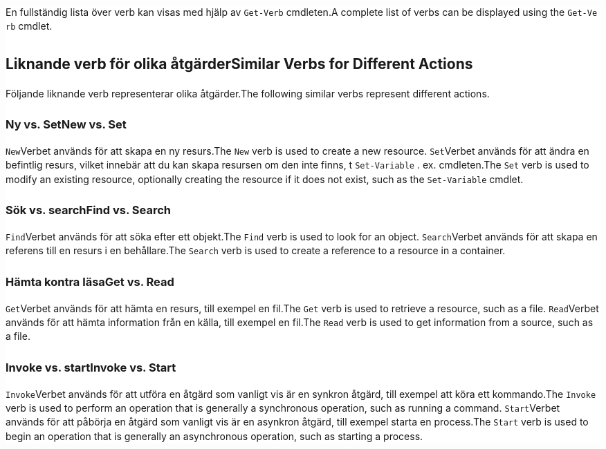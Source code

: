 <span data-ttu-id="d12ca-131">En fullständig lista över verb kan visas med hjälp av `Get-Verb` cmdleten.</span><span class="sxs-lookup"><span data-stu-id="d12ca-131">A complete list of verbs can be displayed using the `Get-Verb` cmdlet.</span></span>

## <a name="similar-verbs-for-different-actions"></a><span data-ttu-id="d12ca-132">Liknande verb för olika åtgärder</span><span class="sxs-lookup"><span data-stu-id="d12ca-132">Similar Verbs for Different Actions</span></span>

<span data-ttu-id="d12ca-133">Följande liknande verb representerar olika åtgärder.</span><span class="sxs-lookup"><span data-stu-id="d12ca-133">The following similar verbs represent different actions.</span></span>

### <a name="new-vs-set"></a><span data-ttu-id="d12ca-134">Ny vs. Set</span><span class="sxs-lookup"><span data-stu-id="d12ca-134">New vs. Set</span></span>

<span data-ttu-id="d12ca-135">`New`Verbet används för att skapa en ny resurs.</span><span class="sxs-lookup"><span data-stu-id="d12ca-135">The `New` verb is used to create a new resource.</span></span> <span data-ttu-id="d12ca-136">`Set`Verbet används för att ändra en befintlig resurs, vilket innebär att du kan skapa resursen om den inte finns, t `Set-Variable` . ex. cmdleten.</span><span class="sxs-lookup"><span data-stu-id="d12ca-136">The `Set` verb is used to modify an existing resource, optionally creating the resource if it does not exist, such as the `Set-Variable` cmdlet.</span></span>

### <a name="find-vs-search"></a><span data-ttu-id="d12ca-137">Sök vs. search</span><span class="sxs-lookup"><span data-stu-id="d12ca-137">Find vs. Search</span></span>

<span data-ttu-id="d12ca-138">`Find`Verbet används för att söka efter ett objekt.</span><span class="sxs-lookup"><span data-stu-id="d12ca-138">The `Find` verb is used to look for an object.</span></span> <span data-ttu-id="d12ca-139">`Search`Verbet används för att skapa en referens till en resurs i en behållare.</span><span class="sxs-lookup"><span data-stu-id="d12ca-139">The `Search` verb is used to create a reference to a resource in a container.</span></span>

### <a name="get-vs-read"></a><span data-ttu-id="d12ca-140">Hämta kontra läsa</span><span class="sxs-lookup"><span data-stu-id="d12ca-140">Get vs. Read</span></span>

<span data-ttu-id="d12ca-141">`Get`Verbet används för att hämta en resurs, till exempel en fil.</span><span class="sxs-lookup"><span data-stu-id="d12ca-141">The `Get` verb is used to retrieve a resource, such as a file.</span></span> <span data-ttu-id="d12ca-142">`Read`Verbet används för att hämta information från en källa, till exempel en fil.</span><span class="sxs-lookup"><span data-stu-id="d12ca-142">The `Read` verb is used to get information from a source, such as a file.</span></span>

### <a name="invoke-vs-start"></a><span data-ttu-id="d12ca-143">Invoke vs. start</span><span class="sxs-lookup"><span data-stu-id="d12ca-143">Invoke vs. Start</span></span>

<span data-ttu-id="d12ca-144">`Invoke`Verbet används för att utföra en åtgärd som vanligt vis är en synkron åtgärd, till exempel att köra ett kommando.</span><span class="sxs-lookup"><span data-stu-id="d12ca-144">The `Invoke` verb is used to perform an operation that is generally a synchronous operation, such as running a command.</span></span> <span data-ttu-id="d12ca-145">`Start`Verbet används för att påbörja en åtgärd som vanligt vis är en asynkron åtgärd, till exempel starta en process.</span><span class="sxs-lookup"><span data-stu-id="d12ca-145">The `Start` verb is used to begin an operation that is generally an asynchronous operation, such as starting a process.</span></span>

